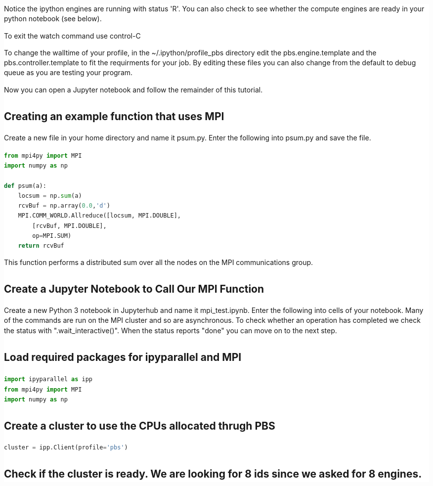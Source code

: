 Notice the ipython engines are running with status 'R'. You can also check to see whether the compute engines are ready in your python notebook (see below).

To exit the watch command use control-C 

To change the walltime of your profile, in the ~/.ipython/profile_pbs directory edit the pbs.engine.template and the pbs.controller.template to fit the requirments for your job. By editing these files you can also change from the default to debug queue as you are testing your program. 

Now you can open a Jupyter notebook and follow the remainder of this tutorial.

## Creating an example function that uses MPI

Create a new file in your home directory and name it psum.py. Enter the following into psum.py and save the file.

```python
from mpi4py import MPI
import numpy as np

def psum(a):
    locsum = np.sum(a)
    rcvBuf = np.array(0.0,'d')
    MPI.COMM_WORLD.Allreduce([locsum, MPI.DOUBLE],
        [rcvBuf, MPI.DOUBLE],
        op=MPI.SUM)
    return rcvBuf
```

This function performs a distributed sum over all the nodes on the MPI communications group.

## Create a Jupyter Notebook to Call Our MPI Function

Create a new Python 3 notebook in Jupyterhub and name it mpi_test.ipynb. Enter the following into cells of your notebook. Many of the commands are run on the MPI cluster and so are asynchronous. To check whether an operation has completed we check the status with ".wait_interactive()". When the status reports "done" you can move on to the next step.
 
## Load required packages for ipyparallel and MPI


```python
import ipyparallel as ipp
from mpi4py import MPI
import numpy as np
```

## Create a cluster to use the CPUs allocated thrugh PBS


```python
cluster = ipp.Client(profile='pbs')
```

## Check if the cluster is ready. We are looking for 8 ids since we asked for 8 engines.
